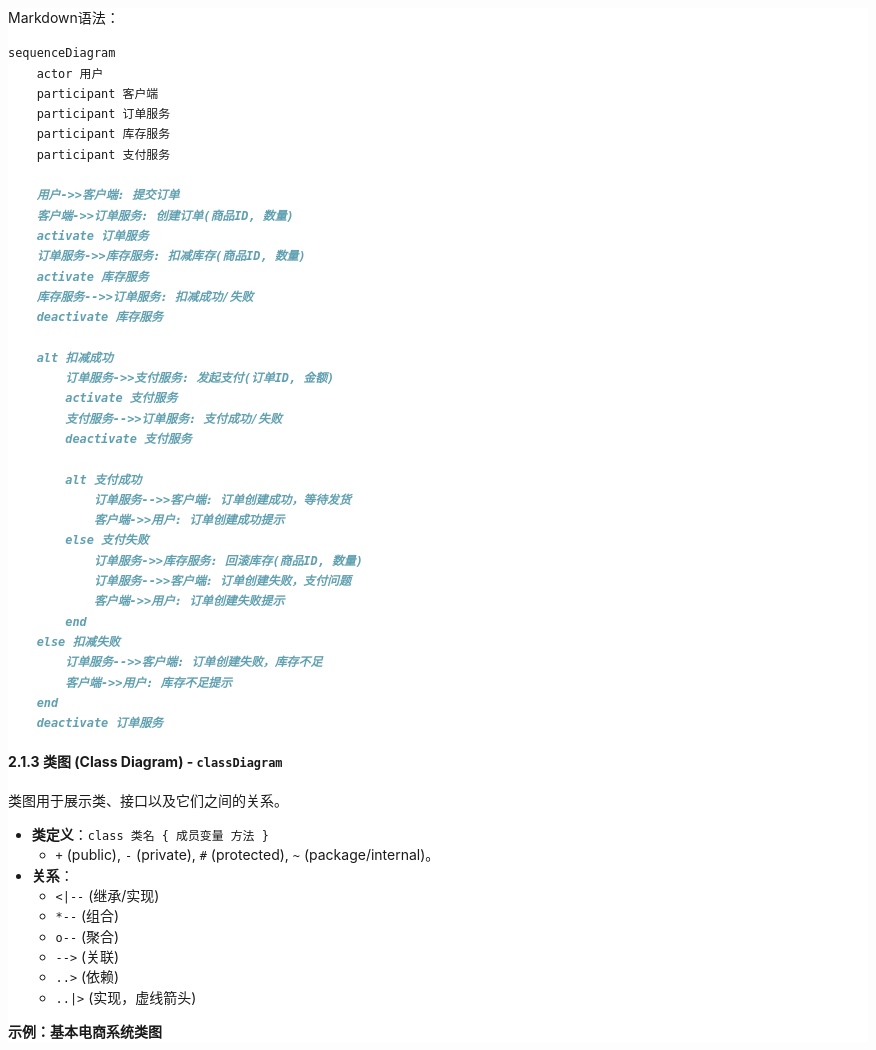 Markdown语法：
```Markdown
sequenceDiagram
    actor 用户
    participant 客户端
    participant 订单服务
    participant 库存服务
    participant 支付服务

    用户->>客户端: 提交订单
    客户端->>订单服务: 创建订单(商品ID, 数量)
    activate 订单服务
    订单服务->>库存服务: 扣减库存(商品ID, 数量)
    activate 库存服务
    库存服务-->>订单服务: 扣减成功/失败
    deactivate 库存服务

    alt 扣减成功
        订单服务->>支付服务: 发起支付(订单ID, 金额)
        activate 支付服务
        支付服务-->>订单服务: 支付成功/失败
        deactivate 支付服务

        alt 支付成功
            订单服务-->>客户端: 订单创建成功，等待发货
            客户端->>用户: 订单创建成功提示
        else 支付失败
            订单服务->>库存服务: 回滚库存(商品ID, 数量)
            订单服务-->>客户端: 订单创建失败，支付问题
            客户端->>用户: 订单创建失败提示
        end
    else 扣减失败
        订单服务-->>客户端: 订单创建失败，库存不足
        客户端->>用户: 库存不足提示
    end
    deactivate 订单服务
```

#### 2.1.3 类图 (Class Diagram) - `classDiagram`

类图用于展示类、接口以及它们之间的关系。

*   **类定义**：`class 类名 { 成员变量 方法 }`
    *   `+` (public), `-` (private), `#` (protected), `~` (package/internal)。
*   **关系**：
    *   `<|--` (继承/实现)
    *   `*--` (组合)
    *   `o--` (聚合)
    *   `-->` (关联)
    *   `..>` (依赖)
    *   `..|>` (实现，虚线箭头)

**示例：基本电商系统类图**
